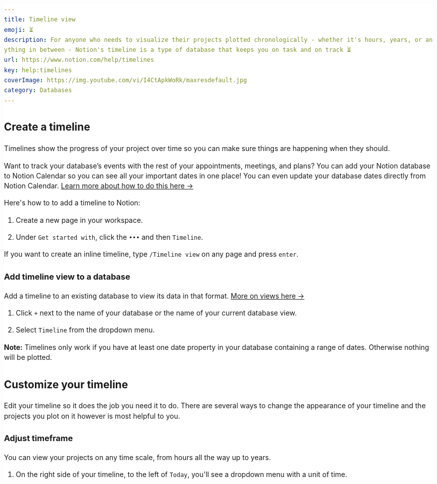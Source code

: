 ```yaml
---
title: Timeline view
emoji: ⏳
description: For anyone who needs to visualize their projects plotted chronologically - whether it's hours, years, or anything in between - Notion's timeline is a type of database that keeps you on task and on track ⏳
url: https://www.notion.com/help/timelines
key: help:timelines
coverImage: https://img.youtube.com/vi/I4CtApkWoRk/maxresdefault.jpg
category: Databases
---
```


## Create a timeline

Timelines show the progress of your project over time so you can make sure things are happening when they should.

Want to track your database’s events with the rest of your appointments, meetings, and plans? You can add your Notion database to Notion Calendar so you can see all your important dates in one place! You can even update your database dates directly from Notion Calendar. [Learn more about how to do this here →](https://www.notion.com/help/use-notion-calendar-with-notion)

Here's how to to add a timeline to Notion:

1. Create a new page in your workspace.

2. Under `Get started with`, click the `•••` and then `Timeline`.

If you want to create an inline timeline, type `/Timeline view` on any page and press `enter`.

### Add timeline view to a database

Add a timeline to an existing database to view its data in that format. [More on views here →](https://www.notion.com/help/views-filters-and-sorts)

1. Click `+` next to the name of your database or the name of your current database view.

2. Select `Timeline` from the dropdown menu.

**Note:** Timelines only work if you have at least one date property in your database containing a range of dates. Otherwise nothing will be plotted.

## Customize your timeline

Edit your timeline so it does the job you need it to do. There are several ways to change the appearance of your timeline and the projects you plot on it however is most helpful to you.

### Adjust timeframe

You can view your projects on any time scale, from hours all the way up to years.

1. On the right side of your timeline, to the left of `Today`, you'll see a dropdown menu with a unit of time.

